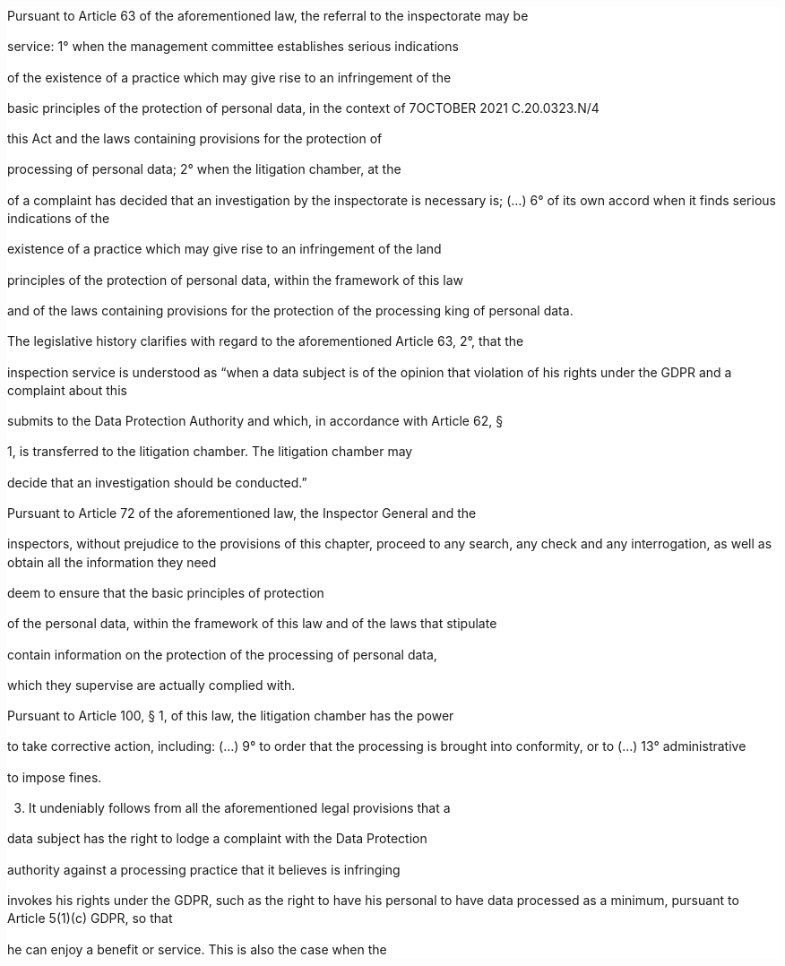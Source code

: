 Pursuant to Article 63 of the aforementioned law, the referral to the inspectorate may be

service: 1° when the management committee establishes serious indications

of the existence of a practice which may give rise to an infringement of the

basic principles of the protection of personal data, in the context of 7OCTOBER 2021 C.20.0323.N/4

this Act and the laws containing provisions for the protection of

processing of personal data; 2° when the litigation chamber, at the

of a complaint has decided that an investigation by the inspectorate is necessary
is; (…) 6° of its own accord when it finds serious indications of the

existence of a practice which may give rise to an infringement of the land

principles of the protection of personal data, within the framework of this law

and of the laws containing provisions for the protection of the processing
king of personal data.

The legislative history clarifies with regard to the aforementioned Article 63, 2°, that the

inspection service is understood as “when a data subject is of the opinion that
violation of his rights under the GDPR and a complaint about this

submits to the Data Protection Authority and which, in accordance with Article 62, §

1, is transferred to the litigation chamber. The litigation chamber may

decide that an investigation should be conducted.”

Pursuant to Article 72 of the aforementioned law, the Inspector General and the

inspectors, without prejudice to the provisions of this chapter, proceed to any
search, any check and any interrogation, as well as obtain all the information they need

deem to ensure that the basic principles of protection

of the personal data, within the framework of this law and of the laws that stipulate

contain information on the protection of the processing of personal data,

which they supervise are actually complied with.

Pursuant to Article 100, § 1, of this law, the litigation chamber has the power

to take corrective action, including: (…) 9° to order that the
processing is brought into conformity, or to (…) 13° administrative

to impose fines.

3. It undeniably follows from all the aforementioned legal provisions that a

data subject has the right to lodge a complaint with the Data Protection

authority against a processing practice that it believes is infringing

invokes his rights under the GDPR, such as the right to have his personal
to have data processed as a minimum, pursuant to Article 5(1)(c) GDPR, so that

he can enjoy a benefit or service. This is also the case when the
